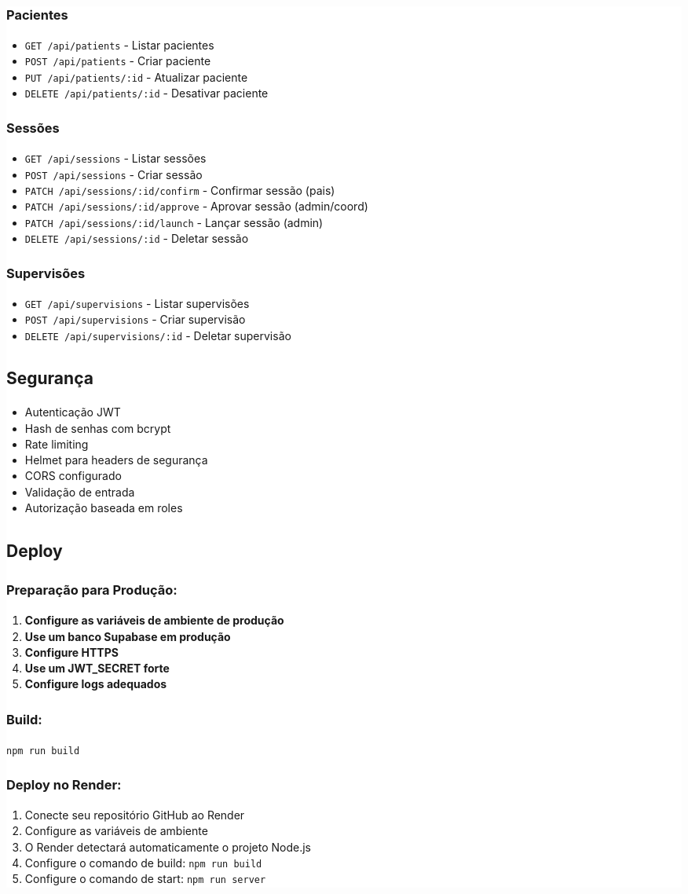### Pacientes
- `GET /api/patients` - Listar pacientes
- `POST /api/patients` - Criar paciente
- `PUT /api/patients/:id` - Atualizar paciente
- `DELETE /api/patients/:id` - Desativar paciente

### Sessões
- `GET /api/sessions` - Listar sessões
- `POST /api/sessions` - Criar sessão
- `PATCH /api/sessions/:id/confirm` - Confirmar sessão (pais)
- `PATCH /api/sessions/:id/approve` - Aprovar sessão (admin/coord)
- `PATCH /api/sessions/:id/launch` - Lançar sessão (admin)
- `DELETE /api/sessions/:id` - Deletar sessão

### Supervisões
- `GET /api/supervisions` - Listar supervisões
- `POST /api/supervisions` - Criar supervisão
- `DELETE /api/supervisions/:id` - Deletar supervisão

## Segurança

- Autenticação JWT
- Hash de senhas com bcrypt
- Rate limiting
- Helmet para headers de segurança
- CORS configurado
- Validação de entrada
- Autorização baseada em roles

## Deploy

### Preparação para Produção:

1. **Configure as variáveis de ambiente de produção**
2. **Use um banco Supabase em produção**
3. **Configure HTTPS**
4. **Use um JWT_SECRET forte**
5. **Configure logs adequados**

### Build:
```bash
npm run build
```

### Deploy no Render:
1. Conecte seu repositório GitHub ao Render
2. Configure as variáveis de ambiente
3. O Render detectará automaticamente o projeto Node.js
4. Configure o comando de build: `npm run build`
5. Configure o comando de start: `npm run server`

